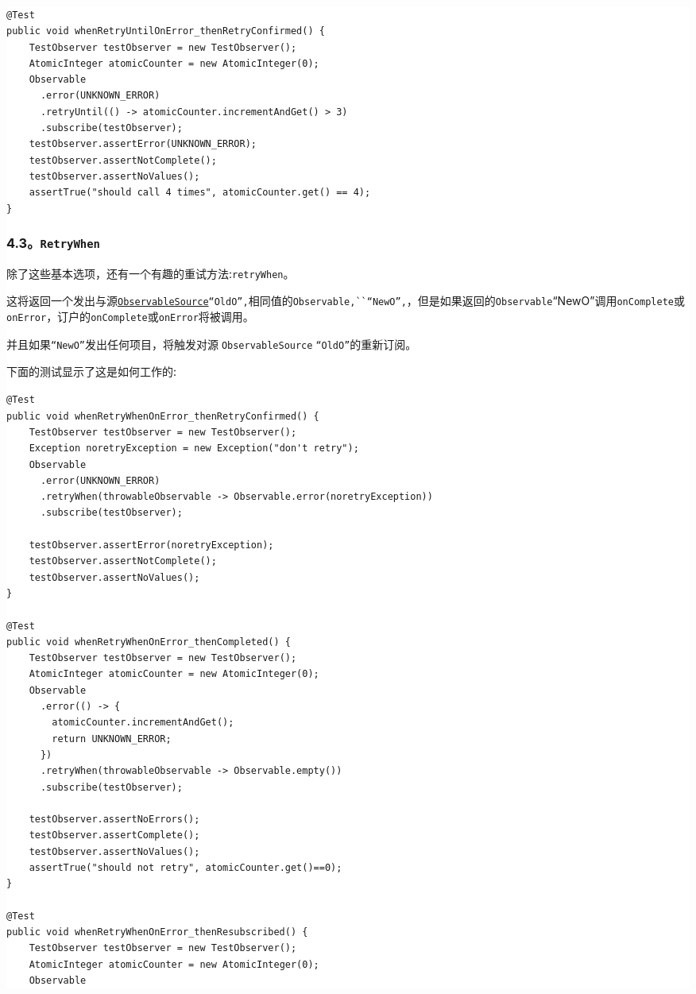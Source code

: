 ```
@Test
public void whenRetryUntilOnError_thenRetryConfirmed() {
    TestObserver testObserver = new TestObserver();
    AtomicInteger atomicCounter = new AtomicInteger(0);
    Observable
      .error(UNKNOWN_ERROR)
      .retryUntil(() -> atomicCounter.incrementAndGet() > 3)
      .subscribe(testObserver);
    testObserver.assertError(UNKNOWN_ERROR);
    testObserver.assertNotComplete();
    testObserver.assertNoValues();
    assertTrue("should call 4 times", atomicCounter.get() == 4);
}
```

### **4.3。`RetryWhen`**

除了这些基本选项，还有一个有趣的重试方法:`retryWhen`。

这将返回一个发出与源[`ObservableSource`](https://web.archive.org/web/20220627084917/http://reactivex.io/RxJava/2.x/javadoc/io/reactivex/ObservableSource.html)`“OldO”,`相同值的`Observable,``“NewO”,`，但是如果返回的`Observable`“NewO”调用`onComplete`或`onError`，订户的`onComplete`或`onError`将被调用。

并且如果`“NewO”`发出任何项目，将触发对源 `ObservableSource` `“OldO”`的重新订阅。

下面的测试显示了这是如何工作的:

```
@Test
public void whenRetryWhenOnError_thenRetryConfirmed() {
    TestObserver testObserver = new TestObserver();
    Exception noretryException = new Exception("don't retry");
    Observable
      .error(UNKNOWN_ERROR)
      .retryWhen(throwableObservable -> Observable.error(noretryException))
      .subscribe(testObserver);

    testObserver.assertError(noretryException);
    testObserver.assertNotComplete();
    testObserver.assertNoValues();
}

@Test
public void whenRetryWhenOnError_thenCompleted() {
    TestObserver testObserver = new TestObserver();
    AtomicInteger atomicCounter = new AtomicInteger(0);
    Observable
      .error(() -> {
        atomicCounter.incrementAndGet();
        return UNKNOWN_ERROR;
      })
      .retryWhen(throwableObservable -> Observable.empty())
      .subscribe(testObserver);

    testObserver.assertNoErrors();
    testObserver.assertComplete();
    testObserver.assertNoValues();
    assertTrue("should not retry", atomicCounter.get()==0);
}

@Test
public void whenRetryWhenOnError_thenResubscribed() {
    TestObserver testObserver = new TestObserver();
    AtomicInteger atomicCounter = new AtomicInteger(0);
    Observable
```